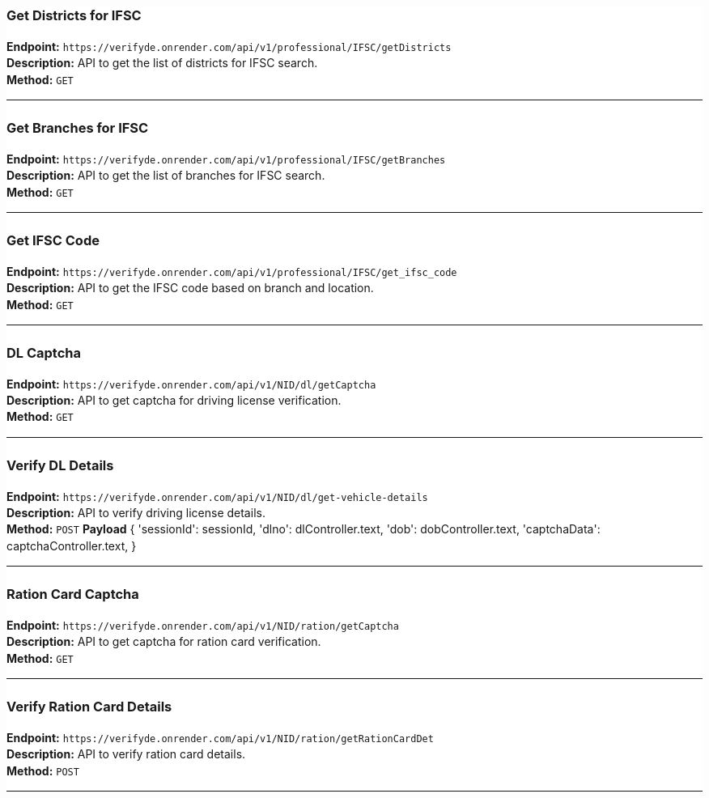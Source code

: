 
### Get Districts for IFSC
**Endpoint:** `https://verifyde.onrender.com/api/v1/professional/IFSC/getDistricts`  
**Description:** API to get the list of districts for IFSC search.  
**Method:** `GET`

---

### Get Branches for IFSC
**Endpoint:** `https://verifyde.onrender.com/api/v1/professional/IFSC/getBranches`  
**Description:** API to get the list of branches for IFSC search.  
**Method:** `GET`

---

### Get IFSC Code
**Endpoint:** `https://verifyde.onrender.com/api/v1/professional/IFSC/get_ifsc_code`  
**Description:** API to get the IFSC code based on branch and location.  
**Method:** `GET`

---

### DL Captcha
**Endpoint:** `https://verifyde.onrender.com/api/v1/NID/dl/getCaptcha`  
**Description:** API to get captcha for driving license verification.  
**Method:** `GET`

---

### Verify DL Details
**Endpoint:** `https://verifyde.onrender.com/api/v1/NID/dl/get-vehicle-details`  
**Description:** API to verify driving license details.  
**Method:** `POST`
**Payload** {
            'sessionId': sessionId,
            'dlno': dlController.text,
            'dob': dobController.text,
            'captchaData': captchaController.text,
          }

---

### Ration Card Captcha
**Endpoint:** `https://verifyde.onrender.com/api/v1/NID/ration/getCaptcha`  
**Description:** API to get captcha for ration card verification.  
**Method:** `GET`

---

### Verify Ration Card Details
**Endpoint:** `https://verifyde.onrender.com/api/v1/NID/ration/getRationCardDet`  
**Description:** API to verify ration card details.  
**Method:** `POST`

---